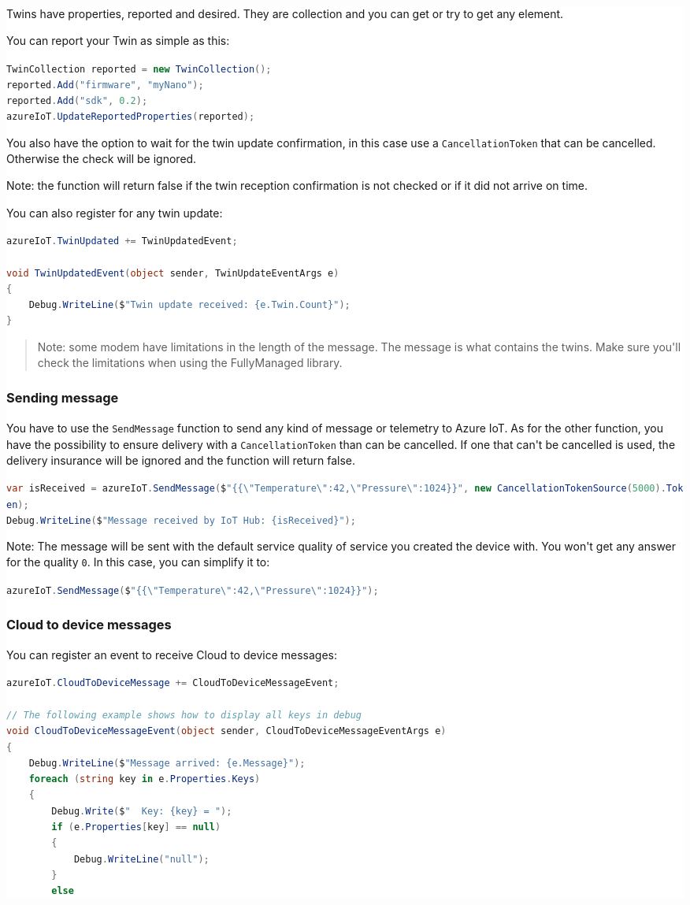 Twins have properties, reported and desired. They are collection and you can get or try to get any element.

You can report your Twin as simple as this:

```csharp
TwinCollection reported = new TwinCollection();
reported.Add("firmware", "myNano");
reported.Add("sdk", 0.2);
azureIoT.UpdateReportedProperties(reported);
```

You also have the option to wait for the twin update confirmation, in this case use a `CancellationToken` that can be cancelled. Otherwise the check will be ignored.

Note: the function will return false if the twin reception confirmation is not checked or if it did not arrive on time.

You can also register for any twin update:

```csharp
azureIoT.TwinUpdated += TwinUpdatedEvent;

void TwinUpdatedEvent(object sender, TwinUpdateEventArgs e)
{
    Debug.WriteLine($"Twin update received: {e.Twin.Count}");
}
```

> Note: some modem have limitations in the length of the message. The message is what contains the twins. Make sure you'll check the limitations when using the FullyManaged library.

### Sending message

You have to use the `SendMessage` function to send any kind of message or telemetry to Azure IoT. As for the other function, you have the possibility to ensure delivery with a `CancellationToken` than can be cancelled. If one that can't be cancelled is used, the delivery insurance will be ignored and the function will return false.

```csharp
var isReceived = azureIoT.SendMessage($"{{\"Temperature\":42,\"Pressure\":1024}}", new CancellationTokenSource(5000).Token);
Debug.WriteLine($"Message received by IoT Hub: {isReceived}");
```

Note: The message will be sent with the default service quality of service you created the device with. You won't get any answer for the quality `0`. In this case, you can simplify it to:

```csharp
azureIoT.SendMessage($"{{\"Temperature\":42,\"Pressure\":1024}}");
```

### Cloud to device messages

You can register an event to receive Cloud to device messages:

```csharp
azureIoT.CloudToDeviceMessage += CloudToDeviceMessageEvent;

// The following example shows how to display all keys in debug
void CloudToDeviceMessageEvent(object sender, CloudToDeviceMessageEventArgs e)
{
    Debug.WriteLine($"Message arrived: {e.Message}");
    foreach (string key in e.Properties.Keys)
    {
        Debug.Write($"  Key: {key} = ");
        if (e.Properties[key] == null)
        {
            Debug.WriteLine("null");
        }
        else
```